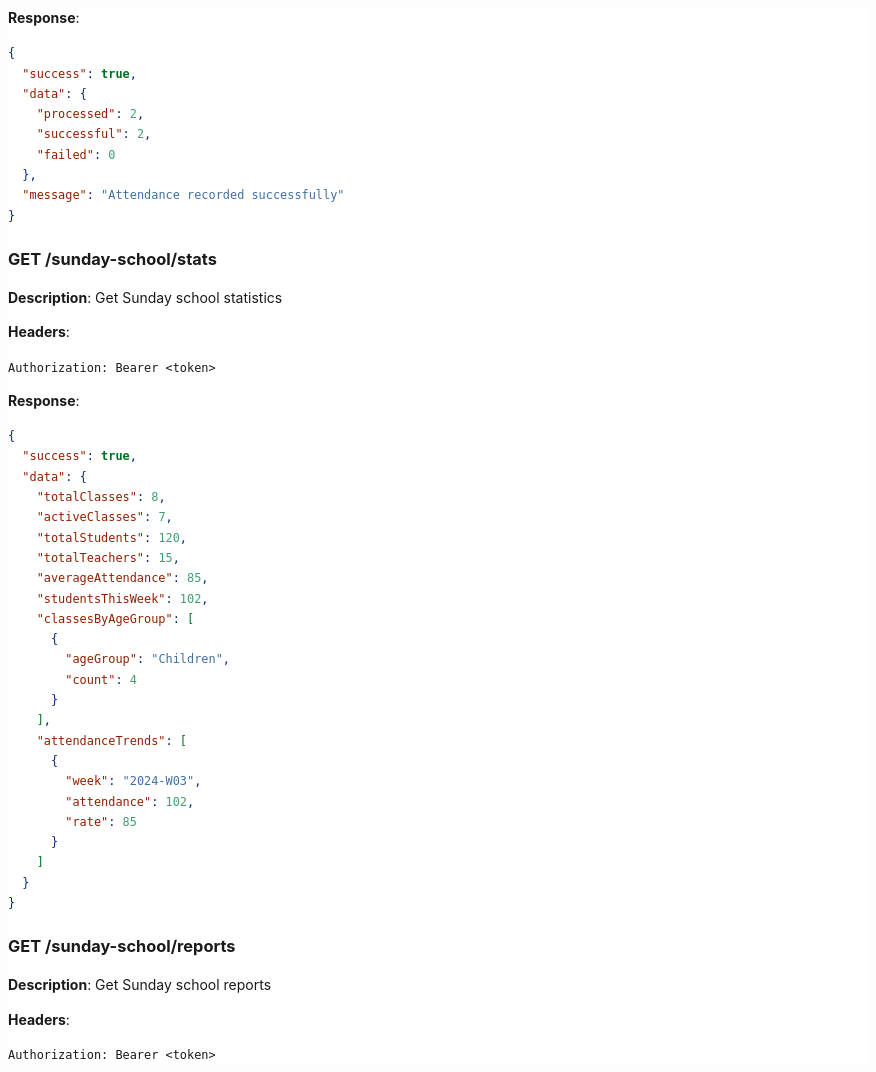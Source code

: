 **Response**:
```json
{
  "success": true,
  "data": {
    "processed": 2,
    "successful": 2,
    "failed": 0
  },
  "message": "Attendance recorded successfully"
}
```

### GET /sunday-school/stats
**Description**: Get Sunday school statistics

**Headers**:
```
Authorization: Bearer <token>
```

**Response**:
```json
{
  "success": true,
  "data": {
    "totalClasses": 8,
    "activeClasses": 7,
    "totalStudents": 120,
    "totalTeachers": 15,
    "averageAttendance": 85,
    "studentsThisWeek": 102,
    "classesByAgeGroup": [
      {
        "ageGroup": "Children",
        "count": 4
      }
    ],
    "attendanceTrends": [
      {
        "week": "2024-W03",
        "attendance": 102,
        "rate": 85
      }
    ]
  }
}
```

### GET /sunday-school/reports
**Description**: Get Sunday school reports

**Headers**:
```
Authorization: Bearer <token>
```
